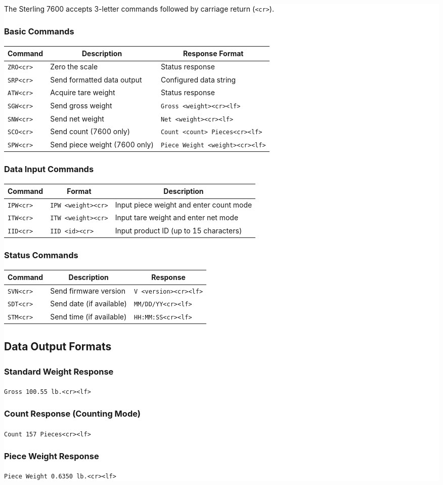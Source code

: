 The Sterling 7600 accepts 3-letter commands followed by carriage return (`<cr>`).

### Basic Commands
| Command | Description | Response Format |
|---------|-------------|----------------|
| `ZRO<cr>` | Zero the scale | Status response |
| `SRP<cr>` | Send formatted data output | Configured data string |
| `ATW<cr>` | Acquire tare weight | Status response |
| `SGW<cr>` | Send gross weight | `Gross <weight><cr><lf>` |
| `SNW<cr>` | Send net weight | `Net <weight><cr><lf>` |
| `SCO<cr>` | Send count (7600 only) | `Count <count> Pieces<cr><lf>` |
| `SPW<cr>` | Send piece weight (7600 only) | `Piece Weight <weight><cr><lf>` |

### Data Input Commands
| Command | Format | Description |
|---------|--------|-------------|
| `IPW<cr>` | `IPW <weight><cr>` | Input piece weight and enter count mode |
| `ITW<cr>` | `ITW <weight><cr>` | Input tare weight and enter net mode |
| `IID<cr>` | `IID <id><cr>` | Input product ID (up to 15 characters) |

### Status Commands
| Command | Description | Response |
|---------|-------------|----------|
| `SVN<cr>` | Send firmware version | `V <version><cr><lf>` |
| `SDT<cr>` | Send date (if available) | `MM/DD/YY<cr><lf>` |
| `STM<cr>` | Send time (if available) | `HH:MM:SS<cr><lf>` |

## Data Output Formats

### Standard Weight Response
```
Gross 100.55 lb.<cr><lf>
```

### Count Response (Counting Mode)
```
Count 157 Pieces<cr><lf>
```

### Piece Weight Response
```
Piece Weight 0.6350 lb.<cr><lf>
```
